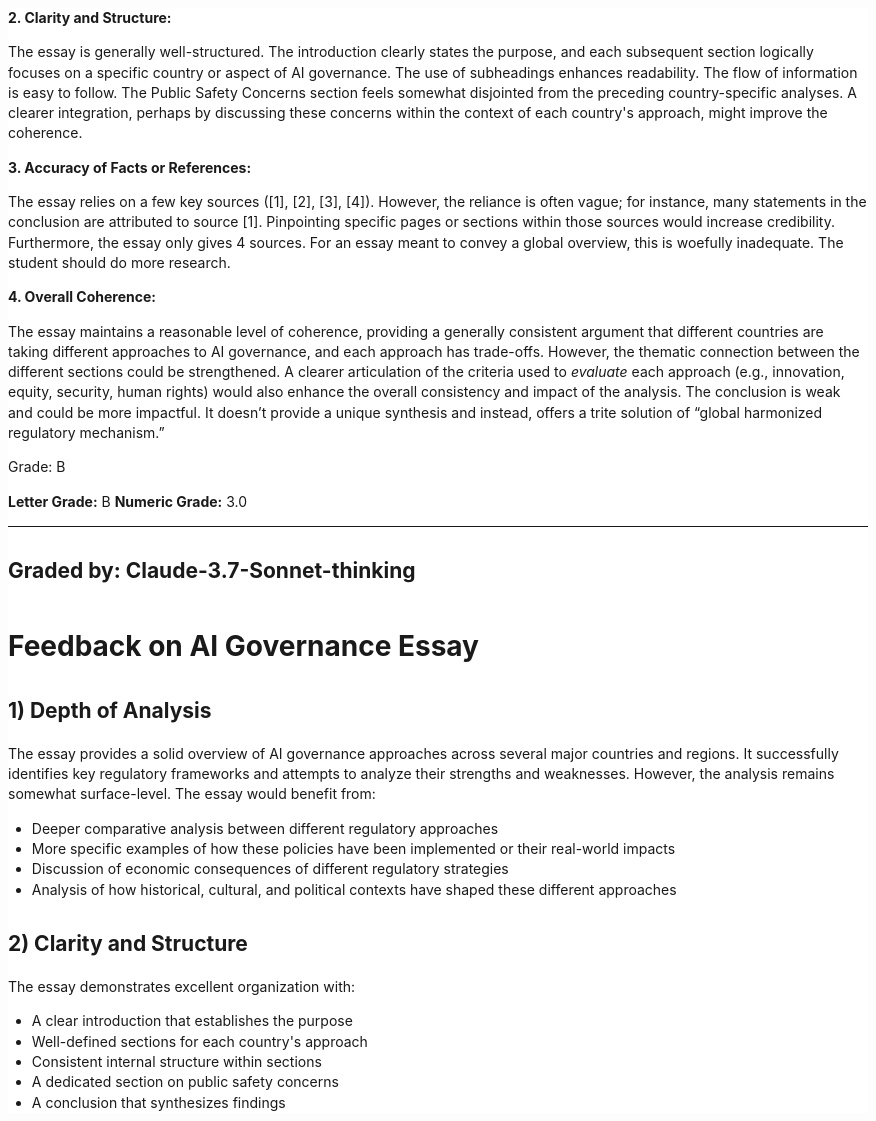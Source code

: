 **2. Clarity and Structure:**

The essay is generally well-structured. The introduction clearly states the purpose, and each subsequent section logically focuses on a specific country or aspect of AI governance. The use of subheadings enhances readability. The flow of information is easy to follow. The Public Safety Concerns section feels somewhat disjointed from the preceding country-specific analyses. A clearer integration, perhaps by discussing these concerns within the context of each country's approach, might improve the coherence.

**3. Accuracy of Facts or References:**

The essay relies on a few key sources ([1], [2], [3], [4]). However, the reliance is often vague; for instance, many statements in the conclusion are attributed to source [1]. Pinpointing specific pages or sections within those sources would increase credibility. Furthermore, the essay only gives 4 sources. For an essay meant to convey a global overview, this is woefully inadequate. The student should do more research.

**4. Overall Coherence:**

The essay maintains a reasonable level of coherence, providing a generally consistent argument that different countries are taking different approaches to AI governance, and each approach has trade-offs. However, the thematic connection between the different sections could be strengthened. A clearer articulation of the criteria used to *evaluate* each approach (e.g., innovation, equity, security, human rights) would also enhance the overall consistency and impact of the analysis. The conclusion is weak and could be more impactful. It doesn’t provide a unique synthesis and instead, offers a trite solution of “global harmonized regulatory mechanism.”

Grade: B


**Letter Grade:** B
**Numeric Grade:** 3.0

---

## Graded by: Claude-3.7-Sonnet-thinking

# Feedback on AI Governance Essay

## 1) Depth of Analysis
The essay provides a solid overview of AI governance approaches across several major countries and regions. It successfully identifies key regulatory frameworks and attempts to analyze their strengths and weaknesses. However, the analysis remains somewhat surface-level. The essay would benefit from:
- Deeper comparative analysis between different regulatory approaches
- More specific examples of how these policies have been implemented or their real-world impacts
- Discussion of economic consequences of different regulatory strategies
- Analysis of how historical, cultural, and political contexts have shaped these different approaches

## 2) Clarity and Structure
The essay demonstrates excellent organization with:
- A clear introduction that establishes the purpose
- Well-defined sections for each country's approach
- Consistent internal structure within sections
- A dedicated section on public safety concerns
- A conclusion that synthesizes findings
